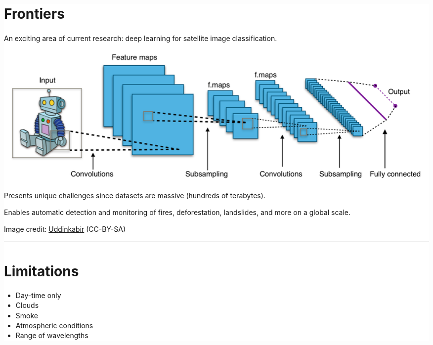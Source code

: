 # Frontiers

<div class="container">
<div class="col-large small">

An exciting area of current research: deep learning for satellite image
classification.

<img src="../images/Typical_cnn.png" style="width: 100%">

</div>
<div class="col-small small">

Presents unique challenges since datasets are massive (hundreds of
terabytes).

Enables automatic detection and monitoring of fires, deforestation, landslides,
and more on a global scale.

</div>
</div>

<div class="r-stretch bottom-left">

Image credit: [Uddinkabir](https://commons.wikimedia.org/wiki/File:Object_based_image_analysis.jpg) (CC-BY-SA)

</div>

---

# Limitations

<div class="container fragment">
<div class="col-small small">

* Day-time only
* Clouds
* Smoke
* Atmospheric conditions
* Range of wavelengths
